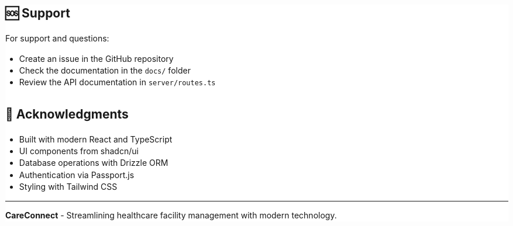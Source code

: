 ## 🆘 Support

For support and questions:
- Create an issue in the GitHub repository
- Check the documentation in the `docs/` folder
- Review the API documentation in `server/routes.ts`

## 🙏 Acknowledgments

- Built with modern React and TypeScript
- UI components from shadcn/ui
- Database operations with Drizzle ORM
- Authentication via Passport.js
- Styling with Tailwind CSS

---

**CareConnect** - Streamlining healthcare facility management with modern technology.